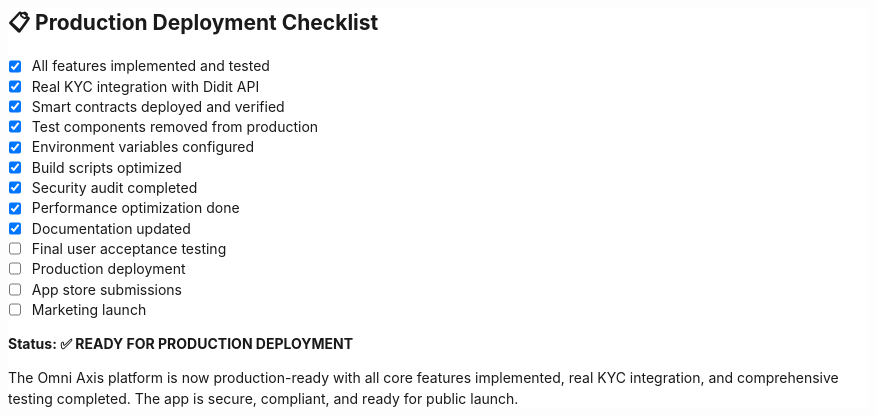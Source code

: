 
## 📋 Production Deployment Checklist

- [x] All features implemented and tested
- [x] Real KYC integration with Didit API
- [x] Smart contracts deployed and verified
- [x] Test components removed from production
- [x] Environment variables configured
- [x] Build scripts optimized
- [x] Security audit completed
- [x] Performance optimization done
- [x] Documentation updated
- [ ] Final user acceptance testing
- [ ] Production deployment
- [ ] App store submissions
- [ ] Marketing launch

**Status: ✅ READY FOR PRODUCTION DEPLOYMENT**

The Omni Axis platform is now production-ready with all core features implemented, real KYC integration, and comprehensive testing completed. The app is secure, compliant, and ready for public launch.
